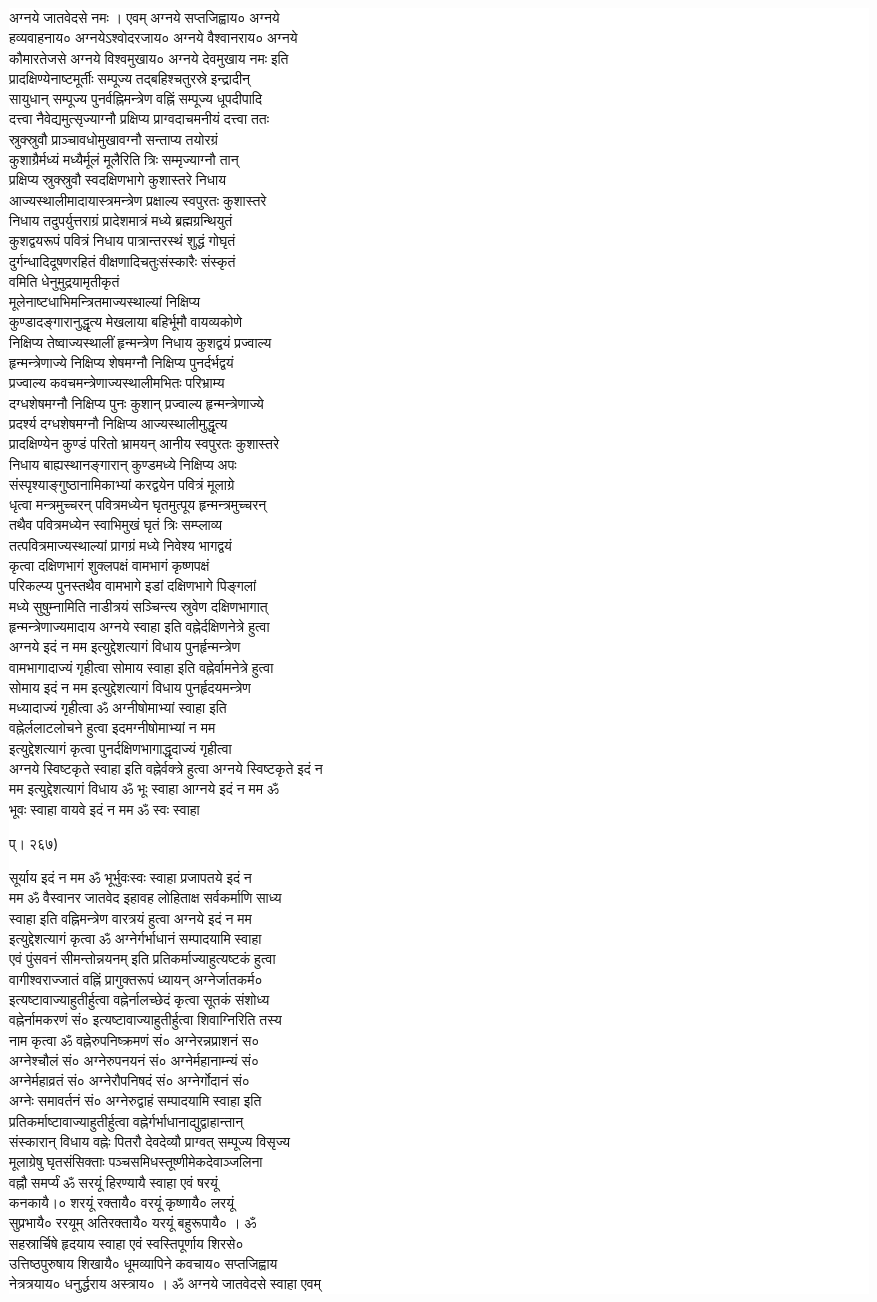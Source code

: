 अग्नये जातवेदसे नमः । एवम् अग्नये सप्तजिह्वाय० अग्नये   
हव्यवाहनाय० अग्नयेऽश्वोदरजाय० अग्नये वैश्वानराय० अग्नये   
कौमारतेजसे अग्नये विश्वमुखाय० अग्नये देवमुखाय नमः इति   
प्रादक्षिण्येनाष्टमूर्तीः सम्पूज्य तद्बहिश्चतुरस्रे इन्द्रादीन्   
सायुधान् सम्पूज्य पुनर्वह्निमन्त्रेण वह्निं सम्पूज्य धूपदीपादि   
दत्त्वा नैवेद्यमुत्सृज्याग्नौ प्रक्षिप्य प्राग्वदाचमनीयं दत्त्वा ततः   
स्रुक्स्रुवौ प्राञ्चावधोमुखावग्नौ सन्ताप्य तयोरग्रं   
कुशाग्रैर्मध्यं मध्यैर्मूलं मूलैरिति त्रिः सम्मृज्याग्नौ तान्   
प्रक्षिप्य स्रुक्स्रुवौ स्वदक्षिणभागे कुशास्तरे निधाय   
आज्यस्थालीमादायास्त्रमन्त्रेण प्रक्षाल्य स्वपुरतः कुशास्तरे   
निधाय तदुपर्युत्तराग्रं प्रादेशमात्रं मध्ये ब्रह्मग्रन्थियुतं   
कुशद्वयरूपं पवित्रं निधाय पात्रान्तरस्थं शुद्धं गोघृतं   
दुर्गन्धादिदूषणरहितं वीक्षणादिचतुःसंस्कारैः संस्कृतं   
वमिति धेनुमुद्रयामृतीकृतं   
मूलेनाष्टधाभिमन्त्रितमाज्यस्थाल्यां निक्षिप्य   
कुण्डादङ्गारानुद्धृत्य मेखलाया बहिर्भूमौ वायव्यकोणे   
निक्षिप्य तेष्वाज्यस्थालीं हृन्मन्त्रेण निधाय कुशद्वयं प्रज्वाल्य   
हृन्मन्त्रेणाज्ये निक्षिप्य शेषमग्नौ निक्षिप्य पुनर्दर्भद्वयं   
प्रज्वाल्य कवचमन्त्रेणाज्यस्थालीमभितः परिभ्राम्य   
दग्धशेषमग्नौ निक्षिप्य पुनः कुशान् प्रज्वाल्य हृन्मन्त्रेणाज्ये   
प्रदर्श्य दग्धशेषमग्नौ निक्षिप्य आज्यस्थालीमुद्धृत्य   
प्रादक्षिण्येन कुण्डं परितो भ्रामयन् आनीय स्वपुरतः कुशास्तरे   
निधाय बाह्यस्थानङ्गारान् कुण्डमध्ये निक्षिप्य अपः   
संस्पृश्याङ्गुष्ठानामिकाभ्यां करद्वयेन पवित्रं मूलाग्रे   
धृत्वा मन्त्रमुच्चरन् पवित्रमध्येन घृतमुत्पूय हृन्मन्त्रमुच्चरन्   
तथैव पवित्रमध्येन स्वाभिमुखं घृतं त्रिः सम्प्लाव्य   
तत्पवित्रमाज्यस्थाल्यां प्रागग्रं मध्ये निवेश्य भागद्वयं   
कृत्वा दक्षिणभागं शुक्लपक्षं वामभागं कृष्णपक्षं   
परिकल्प्य पुनस्तथैव वामभागे इडां दक्षिणभागे पिङ्गलां   
मध्ये सुषुम्नामिति नाडीत्रयं सञ्चिन्त्य स्रुवेण दक्षिणभागात्   
हृन्मन्त्रेणाज्यमादाय अग्नये स्वाहा इति वह्नेर्दक्षिणनेत्रे हुत्वा   
अग्नये इदं न मम इत्युद्देशत्यागं विधाय पुनर्हृन्मन्त्रेण   
वामभागादाज्यं गृहीत्वा सोमाय स्वाहा इति वह्नेर्वामनेत्रे हुत्वा   
सोमाय इदं न मम इत्युद्देशत्यागं विधाय पुनर्हृदयमन्त्रेण   
मध्यादाज्यं गृहीत्वा ॐ अग्नीषोमाभ्यां स्वाहा इति   
वह्नेर्ललाटलोचने हुत्वा इदमग्नीषोमाभ्यां न मम   
इत्युद्देशत्यागं कृत्वा पुनर्दक्षिणभागाद्धृदाज्यं गृहीत्वा   
अग्नये स्विष्टकृते स्वाहा इति वह्नेर्वक्त्रे हुत्वा अग्नये स्विष्टकृते इदं न   
मम इत्युद्देशत्यागं विधाय ॐ भूः स्वाहा आग्नये इदं न मम ॐ   
भूवः स्वाहा वायवे इदं न मम ॐ स्वः स्वाहा  
  
प्। २६७)  
  
सूर्याय इदं न मम ॐ भूर्भुवःस्वः स्वाहा प्रजापतये इदं न   
मम ॐ वैस्वानर जातवेद इहावह लोहिताक्ष सर्वकर्माणि साध्य   
स्वाहा इति वह्निमन्त्रेण वारत्रयं हुत्वा अग्नये इदं न मम   
इत्युद्देशत्यागं कृत्वा ॐ अग्नेर्गर्भाधानं सम्पादयामि स्वाहा   
एवं पुंसवनं सीमन्तोन्नयनम् इति प्रतिकर्माज्याहुत्यष्टकं हुत्वा   
वागीश्वराज्जातं वह्निं प्रागुक्तरूपं ध्यायन् अग्नेर्जातकर्म०   
इत्यष्टावाज्याहुतीर्हुत्वा वह्नेर्नालच्छेदं कृत्वा सूतकं संशोध्य   
वह्नेर्नामकरणं सं० इत्यष्टावाज्याहुतीर्हुत्वा शिवाग्निरिति तस्य   
नाम कृत्वा ॐ वह्नेरुपनिष्क्रमणं सं० अग्नेरन्नप्राशनं स०   
अग्नेश्चौलं सं० अग्नेरुपनयनं सं० अग्नेर्महानाम्न्यं सं०   
अग्नेर्महाव्रतं सं० अग्नेरौपनिषदं सं० अग्नेर्गोदानं सं०   
अग्नेः समावर्तनं सं० अग्नेरुद्वाहं सम्पादयामि स्वाहा इति   
प्रतिकर्माष्टावाज्याहुतीर्हुत्वा वह्नेर्गर्भाधानाद्युद्वाहान्तान्   
संस्कारान् विधाय वह्नेः पितरौ देवदेव्यौ प्राग्वत् सम्पूज्य विसृज्य   
मूलाग्रेषु घृतसंसिक्ताः पञ्चसमिधस्तूष्णीमेकदेवाञ्जलिना   
वह्नौ समर्प्यं ॐ सरयूं हिरण्यायै स्वाहा एवं षरयूं   
कनकायै।० शरयूं रक्तायै० वरयूं कृष्णायै० लरयूं   
सुप्रभायै० ररयूम् अतिरक्तायै० यरयूं बहुरूपायै० । ॐ   
सहस्रार्चिषे हृदयाय स्वाहा एवं स्वस्तिपूर्णाय शिरसे०   
उत्तिष्ठपुरुषाय शिखायै० धूमव्यापिने कवचाय० सप्तजिह्वाय   
नेत्रत्रयाय० धनुर्द्धराय अस्त्राय० । ॐ अग्नये जातवेदसे स्वाहा एवम्   